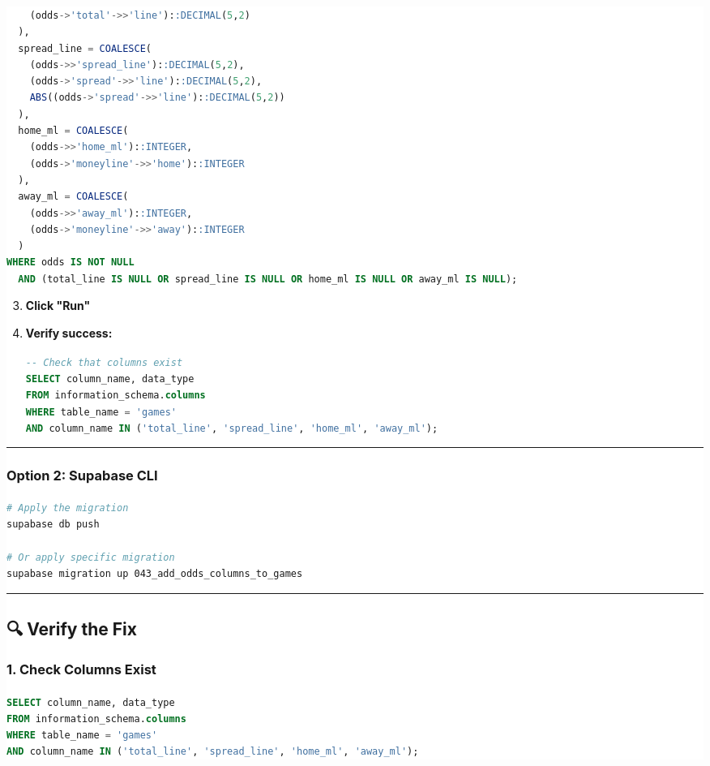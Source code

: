    ```sql
       (odds->'total'->>'line')::DECIMAL(5,2)
     ),
     spread_line = COALESCE(
       (odds->>'spread_line')::DECIMAL(5,2),
       (odds->'spread'->>'line')::DECIMAL(5,2),
       ABS((odds->'spread'->>'line')::DECIMAL(5,2))
     ),
     home_ml = COALESCE(
       (odds->>'home_ml')::INTEGER,
       (odds->'moneyline'->>'home')::INTEGER
     ),
     away_ml = COALESCE(
       (odds->>'away_ml')::INTEGER,
       (odds->'moneyline'->>'away')::INTEGER
     )
   WHERE odds IS NOT NULL
     AND (total_line IS NULL OR spread_line IS NULL OR home_ml IS NULL OR away_ml IS NULL);
   ```

3. **Click "Run"**

4. **Verify success:**
   ```sql
   -- Check that columns exist
   SELECT column_name, data_type 
   FROM information_schema.columns 
   WHERE table_name = 'games' 
   AND column_name IN ('total_line', 'spread_line', 'home_ml', 'away_ml');
   ```

---

### Option 2: Supabase CLI

```bash
# Apply the migration
supabase db push

# Or apply specific migration
supabase migration up 043_add_odds_columns_to_games
```

---

## 🔍 Verify the Fix

### 1. Check Columns Exist
```sql
SELECT column_name, data_type 
FROM information_schema.columns 
WHERE table_name = 'games' 
AND column_name IN ('total_line', 'spread_line', 'home_ml', 'away_ml');
```
